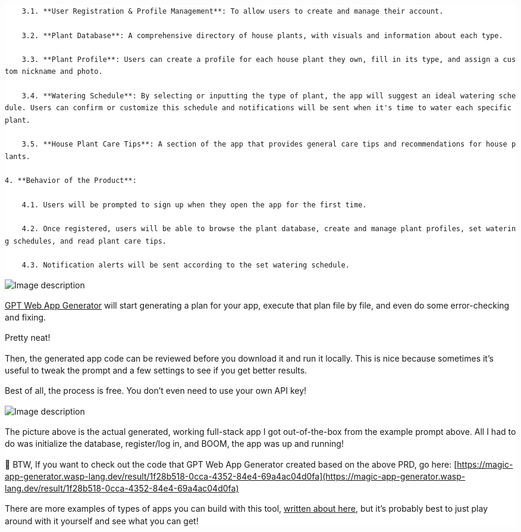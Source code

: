 ```plaintext
    3.1. **User Registration & Profile Management**: To allow users to create and manage their account.
    
    3.2. **Plant Database**: A comprehensive directory of house plants, with visuals and information about each type.
    
    3.3. **Plant Profile**: Users can create a profile for each house plant they own, fill in its type, and assign a custom nickname and photo.
    
    3.4. **Watering Schedule**: By selecting or inputting the type of plant, the app will suggest an ideal watering schedule. Users can confirm or customize this schedule and notifications will be sent when it's time to water each specific plant. 

    3.5. **House Plant Care Tips**: A section of the app that provides general care tips and recommendations for house plants.

4. **Behavior of the Product**:

    4.1. Users will be prompted to sign up when they open the app for the first time. 
  
    4.2. Once registered, users will be able to browse the plant database, create and manage plant profiles, set watering schedules, and read plant care tips. 

    4.3. Notification alerts will be sent according to the set watering schedule.
```

![Image description](https://dev-to-uploads.s3.amazonaws.com/uploads/articles/cdyywqox4zq00lmqjdw2.png)

[GPT Web App Generator](https://magic-app-generator.wasp-lang.dev/) will start generating a plan for your app, execute that plan file by file, and even do some error-checking and fixing.

Pretty neat!

Then, the generated app code can be reviewed before you download it and run it locally. This is nice because sometimes it’s useful to tweak the prompt and a few settings to see if you get better results.

Best of all, the process is free. You don’t even need to use your own API key!

![Image description](https://dev-to-uploads.s3.amazonaws.com/uploads/articles/z3f440u6xj3oadx21dhw.png)

The picture above is the actual generated, working full-stack app I got out-of-the-box from the example prompt above. All I had to do was initialize the database, register/log in, and BOOM, the app was up and running!

🤩 BTW, If you want to check out the code that GPT Web App Generator created based on the above PRD, go here: [https://magic-app-generator.wasp-lang.dev/result/1f28b518-0cca-4352-84e4-69a4ac04d0fa](https://magic-app-generator.wasp-lang.dev/result/1f28b518-0cca-4352-84e4-69a4ac04d0fa)

There are more examples of types of apps you can build with this tool, [written about here](https://dev.to/wasp/gpt-web-app-generator-let-ai-create-a-full-stack-react-nodejs-codebase-based-on-your-description-2g39), but it’s probably best to just play around with it yourself and see what you can get!
